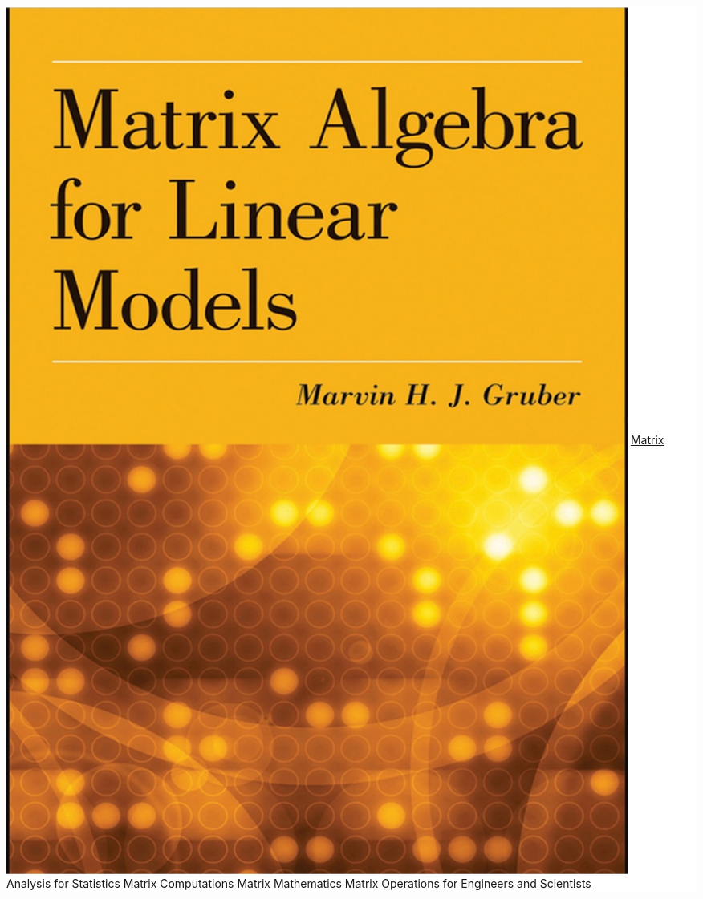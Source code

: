 <td align="center"><a href="/Computer-Science/Linear-Algebra/README.md"><img align="center" width="90%" src="/logos/Matrix-Algebra-for-Linear-Models.png"></img></a></td>
        </tr>
        <tr>
<td align="center" width="25%"><a href="/Computer-Science/Linear-Algebra/README.md">Matrix Analysis for Statistics</a></td>
<td align="center" width="25%"><a href="/Computer-Science/Linear-Algebra/README.md">Matrix Computations</a></td>
<td align="center" width="25%"><a href="/Computer-Science/Linear-Algebra/README.md">Matrix Mathematics</a></td>
<td align="center" width="25%"><a href="/Computer-Science/Linear-Algebra/README.md">Matrix Operations for Engineers and Scientists</a></td>
        </tr>